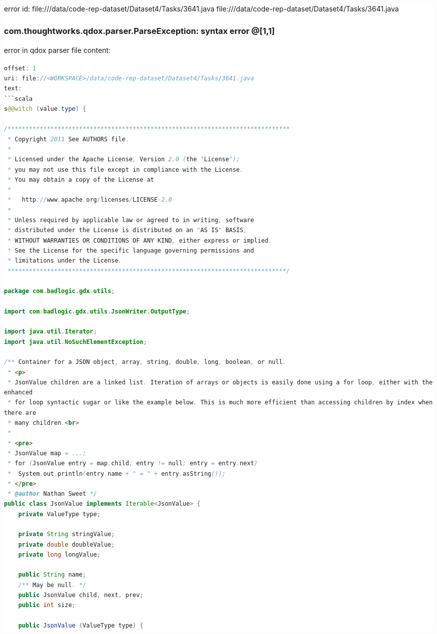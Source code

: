 error id: file://<WORKSPACE>/data/code-rep-dataset/Dataset4/Tasks/3641.java
file://<WORKSPACE>/data/code-rep-dataset/Dataset4/Tasks/3641.java
### com.thoughtworks.qdox.parser.ParseException: syntax error @[1,1]

error in qdox parser
file content:
```java
offset: 1
uri: file://<WORKSPACE>/data/code-rep-dataset/Dataset4/Tasks/3641.java
text:
```scala
s@@witch (value.type) {

/*******************************************************************************
 * Copyright 2011 See AUTHORS file.
 * 
 * Licensed under the Apache License, Version 2.0 (the "License");
 * you may not use this file except in compliance with the License.
 * You may obtain a copy of the License at
 * 
 *   http://www.apache.org/licenses/LICENSE-2.0
 * 
 * Unless required by applicable law or agreed to in writing, software
 * distributed under the License is distributed on an "AS IS" BASIS,
 * WITHOUT WARRANTIES OR CONDITIONS OF ANY KIND, either express or implied.
 * See the License for the specific language governing permissions and
 * limitations under the License.
 ******************************************************************************/

package com.badlogic.gdx.utils;

import com.badlogic.gdx.utils.JsonWriter.OutputType;

import java.util.Iterator;
import java.util.NoSuchElementException;

/** Container for a JSON object, array, string, double, long, boolean, or null.
 * <p>
 * JsonValue children are a linked list. Iteration of arrays or objects is easily done using a for loop, either with the enhanced
 * for loop syntactic sugar or like the example below. This is much more efficient than accessing children by index when there are
 * many children.<br>
 * 
 * <pre>
 * JsonValue map = ...;
 * for (JsonValue entry = map.child; entry != null; entry = entry.next)
 * 	System.out.println(entry.name + " = " + entry.asString());
 * </pre>
 * @author Nathan Sweet */
public class JsonValue implements Iterable<JsonValue> {
	private ValueType type;

	private String stringValue;
	private double doubleValue;
	private long longValue;

	public String name;
	/** May be null. */
	public JsonValue child, next, prev;
	public int size;

	public JsonValue (ValueType type) {
```